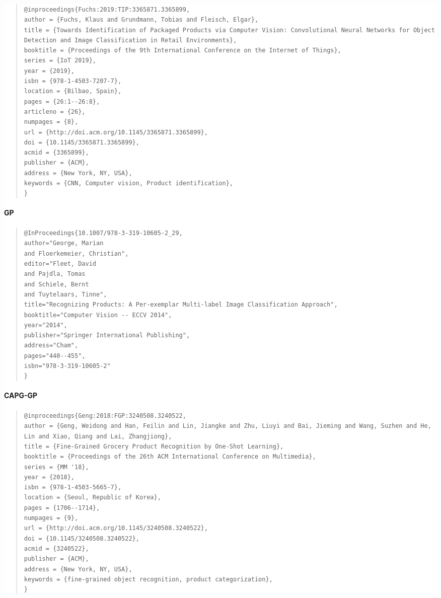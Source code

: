>```
>@inproceedings{Fuchs:2019:TIP:3365871.3365899,
> author = {Fuchs, Klaus and Grundmann, Tobias and Fleisch, Elgar},
> title = {Towards Identification of Packaged Products via Computer Vision: Convolutional Neural Networks for Object Detection and Image Classification in Retail Environments},
> booktitle = {Proceedings of the 9th International Conference on the Internet of Things},
> series = {IoT 2019},
> year = {2019},
> isbn = {978-1-4503-7207-7},
> location = {Bilbao, Spain},
> pages = {26:1--26:8},
> articleno = {26},
> numpages = {8},
> url = {http://doi.acm.org/10.1145/3365871.3365899},
> doi = {10.1145/3365871.3365899},
> acmid = {3365899},
> publisher = {ACM},
> address = {New York, NY, USA},
> keywords = {CNN, Computer vision, Product identification},
>} 
>```

#### GP
>```
>@InProceedings{10.1007/978-3-319-10605-2_29,
>author="George, Marian
>and Floerkemeier, Christian",
>editor="Fleet, David
>and Pajdla, Tomas
>and Schiele, Bernt
>and Tuytelaars, Tinne",
>title="Recognizing Products: A Per-exemplar Multi-label Image Classification Approach",
>booktitle="Computer Vision -- ECCV 2014",
>year="2014",
>publisher="Springer International Publishing",
>address="Cham",
>pages="440--455",
>isbn="978-3-319-10605-2"
>}
>```
#### CAPG-GP

>```
>@inproceedings{Geng:2018:FGP:3240508.3240522,
> author = {Geng, Weidong and Han, Feilin and Lin, Jiangke and Zhu, Liuyi and Bai, Jieming and Wang, Suzhen and He, Lin and Xiao, Qiang and Lai, Zhangjiong},
> title = {Fine-Grained Grocery Product Recognition by One-Shot Learning},
> booktitle = {Proceedings of the 26th ACM International Conference on Multimedia},
> series = {MM '18},
> year = {2018},
> isbn = {978-1-4503-5665-7},
> location = {Seoul, Republic of Korea},
> pages = {1706--1714},
> numpages = {9},
> url = {http://doi.acm.org/10.1145/3240508.3240522},
> doi = {10.1145/3240508.3240522},
> acmid = {3240522},
> publisher = {ACM},
> address = {New York, NY, USA},
> keywords = {fine-grained object recognition, product categorization},
>} 
>```


